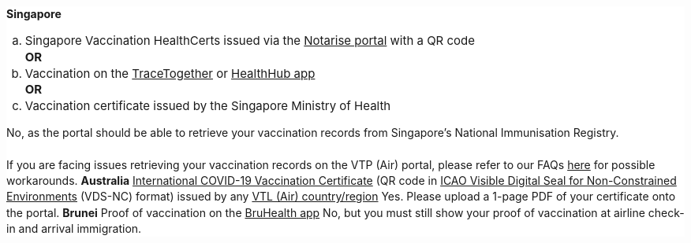 </thead>
<tbody>
	<tr>
<td style="font-size: 15px; border-left:1px solid #D8D8D8; border-right:1px solid #D8D8D8;border-top:1px solid #D8D8D8; border-bottom:1px solid #D8D8D8; text-align:left;vertical-align:middle;padding:10px;"><b>Singapore</b></td>
		<td style="font-size: 15px; border-left:1px solid #D8D8D8; border-right:1px solid #D8D8D8;border-top:1px solid #D8D8D8; border-bottom:1px solid #D8D8D8; vertical-align:middle; "><ol style="list-style-type:lower-alpha; ">
			<li style="line-height:1.3; font-size:15px;">Singapore Vaccination HealthCerts issued via the <a href="https://www.notarise.gov.sg/" target="_blank">Notarise portal</a> with a QR code</li>
			<b style="font-size:15px;">OR</b>
			<li style="line-height:1.3; font-size:15px;">Vaccination on the <a href="https://www.tracetogether.gov.sg/" target="_blank">TraceTogether</a> or <a href="https://www.healthhub.sg/" target="_blank">HealthHub app</a></li>
			<b style="font-size:15px;">OR</b>
			<li style="line-height:1.3; margin-bottom:15px; font-size:15px;">Vaccination certificate issued by the Singapore Ministry of Health </li>
			</ol></td>
				<td style="font-size: 15px; border-left:1px solid #D8D8D8; border-right:1px solid #D8D8D8;border-top:1px solid #D8D8D8; border-bottom:1px solid #D8D8D8; vertical-align:middle;">No, as the portal should be able to retrieve your vaccination records from Singapore’s National Immunisation Registry. <br/><br/> If you are facing issues retrieving your vaccination records on the VTP (Air) portal, please refer to our FAQs <a href="/vtl/faq#invalidcode">here</a> for possible workarounds.</td>
</tr>
	<tr>
<td style="font-size: 15px; border-left:1px solid #D8D8D8; border-right:1px solid #D8D8D8;border-top:1px solid #D8D8D8; border-bottom:1px solid #D8D8D8; text-align:left;vertical-align:middle;padding:10px;"><b>Australia</b></td>
		<td style="font-size: 15px; border-left:1px solid #D8D8D8; border-right:1px solid #D8D8D8;border-top:1px solid #D8D8D8; border-bottom:1px solid #D8D8D8; vertical-align:middle;"><a href="https://www.servicesaustralia.gov.au/individuals/subjects/getting-help-during-coronavirus-covid-19/covid-19-vaccinations/what-types-proof-there-are/international-covid-19-vaccination-certificate-proof" target="_blank">International COVID-19 Vaccination Certificate</a> (QR code in <a href="https://www.icao.int/Newsroom/Pages/New-ICAO-VDS-delivers-important-benefits-for-secure-and-efficient-COVID19-testing-and-vaccination-validation.aspx" target="_blank">ICAO Visible Digital Seal for Non-Constrained Environments</a> (VDS-NC) format) issued by any <a href="/vtl/requirements-and-process#countries" target="_blank">VTL (Air) country/region</a> </td>
				<td style="font-size: 15px; border-left:1px solid #D8D8D8; border-right:1px solid #D8D8D8;border-top:1px solid #D8D8D8; border-bottom:1px solid #D8D8D8; vertical-align:middle;">Yes. Please upload a 1-page PDF of your certificate onto the portal.</td>
</tr>
		<!--<tr>
<td style="font-size: 15px; border-left:1px solid #D8D8D8; border-right:1px solid #D8D8D8;border-top:1px solid #D8D8D8; border-bottom:1px solid #D8D8D8; text-align:left;vertical-align:middle;padding:10px;"><b>Bahrain<br><i>[For entry into Singapore from 15 Dec 2021, 2359hrs]</i></b></td>
		<td style="font-size: 15px; border-left:1px solid #D8D8D8; border-right:1px solid #D8D8D8;border-top:1px solid #D8D8D8; border-bottom:1px solid #D8D8D8; vertical-align:middle;">COVID-19 Vaccination Certificate issued by the Ministry of Health, Kingdom of Bahrain</td>
				<td style="font-size: 15px; border-left:1px solid #D8D8D8; border-right:1px solid #D8D8D8;border-top:1px solid #D8D8D8; border-bottom:1px solid #D8D8D8; vertical-align:middle;">Yes</td>
</tr>-->
		<tr>
<td style="font-size: 15px; border-left:1px solid #D8D8D8; border-right:1px solid #D8D8D8;border-top:1px solid #D8D8D8; border-bottom:1px solid #D8D8D8; text-align:left;vertical-align:middle;padding:10px;"><b>Brunei</b></td>
		<td style="font-size: 15px; border-left:1px solid #D8D8D8; border-right:1px solid #D8D8D8;border-top:1px solid #D8D8D8; border-bottom:1px solid #D8D8D8; vertical-align:middle; ">Proof of vaccination on the <a href="http://www.moh.gov.bn/SitePages/bruhealth.aspx" target="_blank">BruHealth app</a></td>
				<td style="font-size: 15px; border-left:1px solid #D8D8D8; border-right:1px solid #D8D8D8;border-top:1px solid #D8D8D8; border-bottom:1px solid #D8D8D8; vertical-align:middle;">No, but you must still show your proof of vaccination at airline check-in and arrival immigration.</td>
</tr>